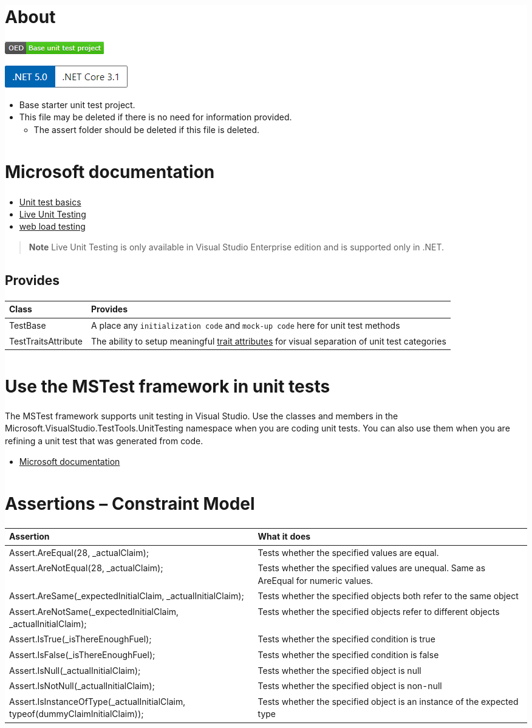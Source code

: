 ﻿# About

![image](assets/OED_UnitTest.png)

![image](assets/Versions.png)

- Base starter unit test project.
- This file may be deleted if there is no need for information provided.
  - The assert folder should be deleted if this file is deleted.
# Microsoft documentation
- [Unit test basics](https://docs.microsoft.com/en-us/visualstudio/test/unit-test-basics?view=vs-2019)
- [Live Unit Testing](https://docs.microsoft.com/en-us/visualstudio/test/live-unit-testing-intro?view=vs-2019)
- [web load testing](https://docs.microsoft.com/en-us/visualstudio/test/quickstart-create-a-load-test-project?view=vs-2019)

>  **Note** 
Live Unit Testing is only available in Visual Studio Enterprise edition and is supported only in .NET.

## Provides

|Class|Provides   |
| :---         |  :---  |
|TestBase | A place any `initialization code` and `mock-up code` here for unit test methods   |
|TestTraitsAttribute| The ability to setup meaningful [trait attributes](https://docs.microsoft.com/en-us/visualstudio/test/run-unit-tests-with-test-explorer?view=vs-2019) for visual separation of unit test categories  |

# Use the MSTest framework in unit tests

The MSTest framework supports unit testing in Visual Studio. Use the classes and members in the Microsoft.VisualStudio.TestTools.UnitTesting namespace when you are coding unit tests. You can also use them when you are refining a unit test that was generated from code.

- [Microsoft documentation](https://docs.microsoft.com/en-us/visualstudio/test/using-microsoft-visualstudio-testtools-unittesting-members-in-unit-tests?view=vs-2019)

# Assertions – Constraint Model

|Assertion |What it does   |
| :---         |  :---  |
| Assert.AreEqual(28, _actualClaim);  | Tests whether the specified values are equal.   |
| Assert.AreNotEqual(28, _actualClaim);  | Tests whether the specified values are unequal. Same as AreEqual for numeric values.  |
| Assert.AreSame(_expectedInitialClaim, _actualInitialClaim); | Tests whether the specified objects both refer to the same object  |
| Assert.AreNotSame(_expectedInitialClaim, _actualInitialClaim); |  Tests whether the specified objects refer to different objects |
| Assert.IsTrue(_isThereEnoughFuel); | Tests whether the specified condition is true  |
| Assert.IsFalse(_isThereEnoughFuel); | Tests whether the specified condition is false  |
| Assert.IsNull(_actualInitialClaim); | Tests whether the specified object is null  |
| Assert.IsNotNull(_actualInitialClaim); | Tests whether the specified object is non-null  |
| Assert.IsInstanceOfType(_actualInitialClaim, typeof(dummyClaimInitialClaim)); | Tests whether the specified object is an instance of the expected type  |